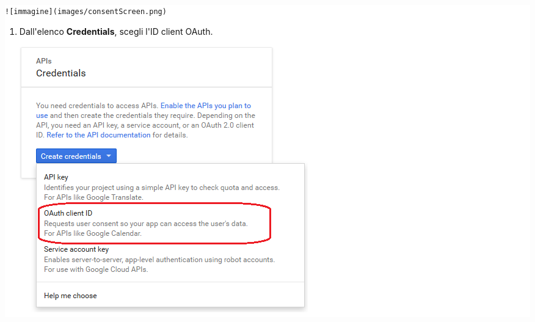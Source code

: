     ![immagine](images/consentScreen.png)
    
1. Dall'elenco **Credentials**, scegli l'ID client OAuth.

     ![immagine](images/chooseCredentials.png)
     